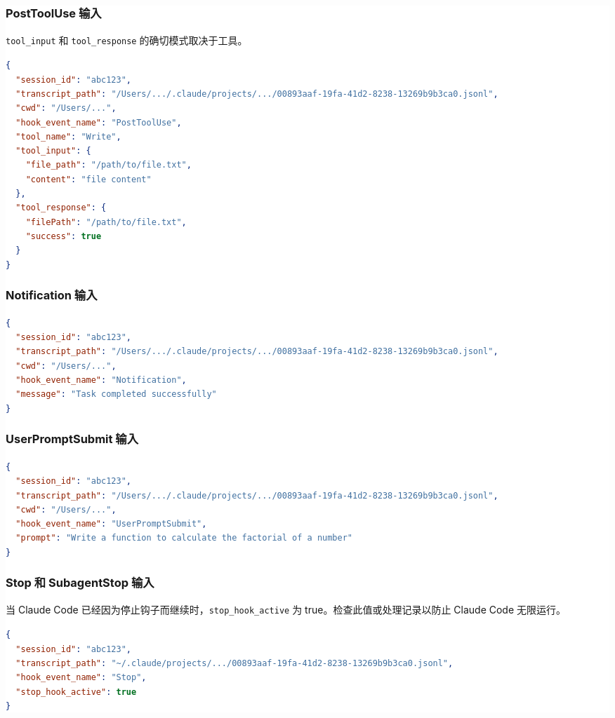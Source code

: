 ### PostToolUse 输入

`tool_input` 和 `tool_response` 的确切模式取决于工具。

```json
{
  "session_id": "abc123",
  "transcript_path": "/Users/.../.claude/projects/.../00893aaf-19fa-41d2-8238-13269b9b3ca0.jsonl",
  "cwd": "/Users/...",
  "hook_event_name": "PostToolUse",
  "tool_name": "Write",
  "tool_input": {
    "file_path": "/path/to/file.txt",
    "content": "file content"
  },
  "tool_response": {
    "filePath": "/path/to/file.txt",
    "success": true
  }
}
```

### Notification 输入

```json
{
  "session_id": "abc123",
  "transcript_path": "/Users/.../.claude/projects/.../00893aaf-19fa-41d2-8238-13269b9b3ca0.jsonl",
  "cwd": "/Users/...",
  "hook_event_name": "Notification",
  "message": "Task completed successfully"
}
```

### UserPromptSubmit 输入

```json
{
  "session_id": "abc123",
  "transcript_path": "/Users/.../.claude/projects/.../00893aaf-19fa-41d2-8238-13269b9b3ca0.jsonl",
  "cwd": "/Users/...",
  "hook_event_name": "UserPromptSubmit",
  "prompt": "Write a function to calculate the factorial of a number"
}
```

### Stop 和 SubagentStop 输入

当 Claude Code 已经因为停止钩子而继续时，`stop_hook_active` 为 true。检查此值或处理记录以防止 Claude Code 无限运行。

```json
{
  "session_id": "abc123",
  "transcript_path": "~/.claude/projects/.../00893aaf-19fa-41d2-8238-13269b9b3ca0.jsonl",
  "hook_event_name": "Stop",
  "stop_hook_active": true
}
```

